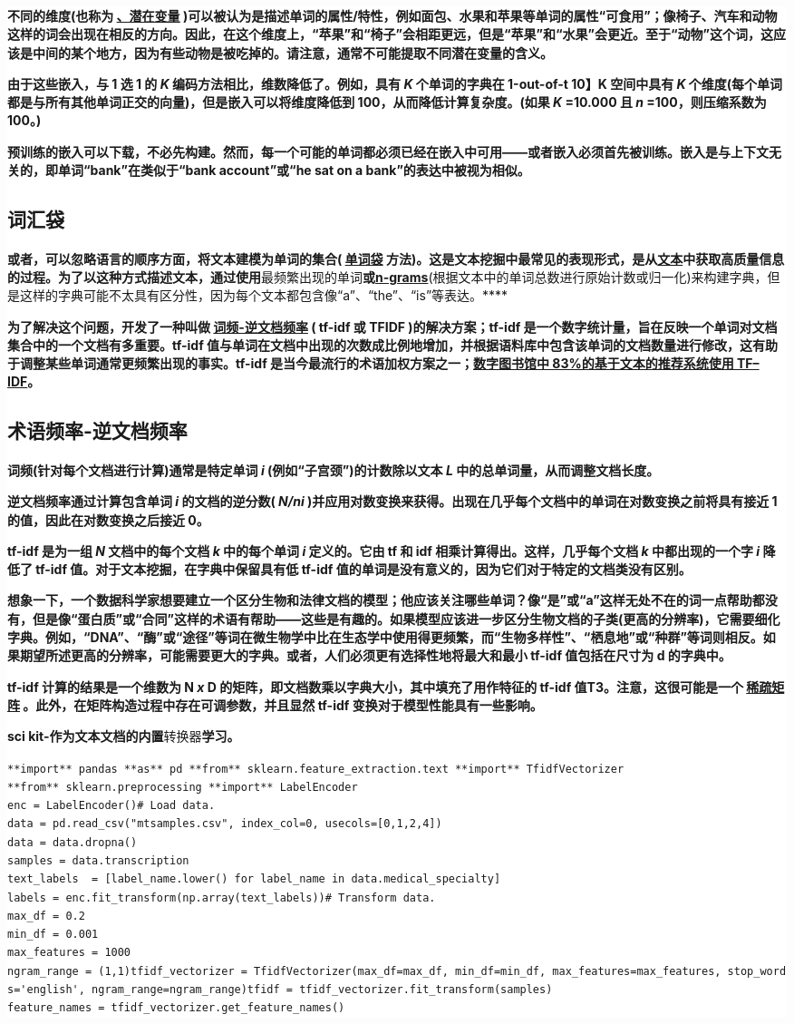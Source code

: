 **不同的维度(也称为 [**、潜在变量**](https://en.wikipedia.org/wiki/Latent_variable) )可以被认为是描述单词的属性/特性，例如面包、水果和苹果等单词的属性“可食用”；像椅子、汽车和动物这样的词会出现在相反的方向。因此，在这个维度上，“苹果”和“椅子”会相距更远，但是“苹果”和“水果”会更近。至于“动物”这个词，这应该是中间的某个地方，因为有些动物是被吃掉的。请注意，通常不可能提取不同潜在变量的含义。**

**由于这些嵌入，与 1 选 1 的 *K* 编码方法相比，维数降低了。例如，具有 *K* 个单词的字典在 1-out-of-t 10】K 空间中具有 *K* 个维度(每个单词都是与所有其他单词正交的向量)，但是嵌入可以将维度降低到 100，从而降低计算复杂度。(如果 *K* =10.000 且 *n* =100，则压缩系数为 100。)**

**预训练的嵌入可以下载，不必先构建。然而，每一个可能的单词都必须已经在嵌入中可用——或者嵌入必须首先被训练。嵌入是与上下文无关的，即单词“bank”在类似于“bank account”或“he sat on a bank”的表达中被视为相似。**

## **词汇袋**

**或者，可以忽略语言的顺序方面，将文本建模为单词的集合( [**单词袋**](https://en.wikipedia.org/wiki/Bag-of-words_model) 方法)。这是文本挖掘中最常见的表现形式，是从[文本](https://en.wikipedia.org/wiki/Plain_text)中获取高质量信息的过程。为了以这种方式描述文本，通过使用**最频繁出现的单词**或[**n-grams**](https://en.wikipedia.org/wiki/N-gram)**(根据文本中的单词总数进行原始计数或归一化)来构建字典，但是这样的字典可能不太具有区分性，因为每个文本都包含像“a”、“the”、“is”等表达。****

****为了解决这个问题，开发了一种叫做 [**词频-逆文档频率**](https://en.wikipedia.org/wiki/Tf%E2%80%93idf) ( **tf-idf** 或 **TFIDF** )的解决方案；tf-idf 是一个**数字统计量**，旨在反映一个单词对文档集合中的一个文档有多重要。tf-idf 值与单词在文档中出现的次数成比例地增加，并根据语料库中包含该单词的文档数量进行修改，这有助于调整某些单词通常更频繁出现的事实。tf-idf 是当今最流行的术语加权方案之一；[数字图书馆中 83%的基于文本的推荐系统使用 TF–IDF](https://link.springer.com/article/10.1007%2Fs00799-015-0156-0)。****

## ****术语频率-逆文档频率****

******词频**(针对每个文档进行计算)通常是特定单词 *i* (例如“子宫颈”)的计数除以文本 *L* 中的总单词量，从而调整文档长度。****

******逆文档频率**通过计算包含单词 *i* 的文档的逆分数( *N/ni* )并应用对数变换来获得。出现在几乎每个文档中的单词在对数变换之前将具有接近 1 的值，因此在对数变换之后接近 0。****

****tf-idf 是为一组 *N* 文档中的每个文档 *k* 中的每个单词 *i* 定义的。它由 tf 和 idf 相乘计算得出。这样，几乎每个文档 *k* 中都出现的一个字 *i* 降低了 tf-idf 值。对于文本挖掘，在字典中保留具有低 tf-idf 值的单词是没有意义的，因为它们对于特定的文档类没有区别。****

****想象一下，一个数据科学家想要建立一个区分生物和法律文档的模型；他应该关注哪些单词？像“是”或“a”这样无处不在的词一点帮助都没有，但是像“蛋白质”或“合同”这样的术语有帮助——这些是有趣的。如果模型应该进一步区分生物文档的子类(更高的分辨率)，它需要细化字典。例如，“DNA”、“酶”或“途径”等词在微生物学中比在生态学中使用得更频繁，而“生物多样性”、“栖息地”或“种群”等词则相反。如果期望所述更高的分辨率，可能需要更大的字典。或者，人们必须更有选择性地将最大和最小 tf-idf 值包括在尺寸为 d 的字典中。****

****tf-idf 计算的结果是一个维数为 N *x* D 的矩阵，即文档数乘以字典大小，其中填充了用作特征的 tf-idf 值**T3。注意，这很可能是一个 [**稀疏矩阵**](https://en.wikipedia.org/wiki/Sparse_matrix) 。此外，在矩阵构造过程中存在可调参数，并且显然 tf-idf 变换对于模型性能具有一些影响。******

**sci kit-作为文本文档的内置**转换器**学习。**

```
**import** pandas **as** pd **from** sklearn.feature_extraction.text **import** TfidfVectorizer
**from** sklearn.preprocessing **import** LabelEncoder
enc = LabelEncoder()# Load data.
data = pd.read_csv("mtsamples.csv", index_col=0, usecols=[0,1,2,4])
data = data.dropna()
samples = data.transcription
text_labels  = [label_name.lower() for label_name in data.medical_specialty]
labels = enc.fit_transform(np.array(text_labels))# Transform data.
max_df = 0.2
min_df = 0.001
max_features = 1000
ngram_range = (1,1)tfidf_vectorizer = TfidfVectorizer(max_df=max_df, min_df=min_df, max_features=max_features, stop_words='english', ngram_range=ngram_range)tfidf = tfidf_vectorizer.fit_transform(samples)
feature_names = tfidf_vectorizer.get_feature_names()
```
